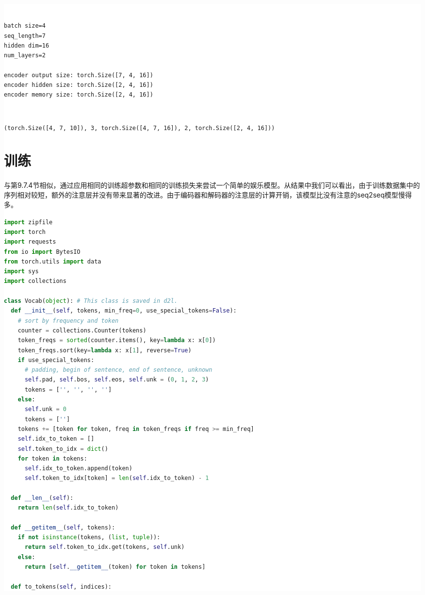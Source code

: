 ​    

```
batch size=4
seq_length=7
hidden dim=16
num_layers=2

encoder output size: torch.Size([7, 4, 16])
encoder hidden size: torch.Size([2, 4, 16])
encoder memory size: torch.Size([2, 4, 16])
```

​    

```
(torch.Size([4, 7, 10]), 3, torch.Size([4, 7, 16]), 2, torch.Size([2, 4, 16]))
```



# 训练

与第9.7.4节相似，通过应用相同的训练超参数和相同的训练损失来尝试一个简单的娱乐模型。从结果中我们可以看出，由于训练数据集中的序列相对较短，额外的注意层并没有带来显著的改进。由于编码器和解码器的注意层的计算开销，该模型比没有注意的seq2seq模型慢得多。



```python
import zipfile
import torch
import requests
from io import BytesIO
from torch.utils import data
import sys
import collections

class Vocab(object): # This class is saved in d2l.
  def __init__(self, tokens, min_freq=0, use_special_tokens=False):
    # sort by frequency and token
    counter = collections.Counter(tokens)
    token_freqs = sorted(counter.items(), key=lambda x: x[0])
    token_freqs.sort(key=lambda x: x[1], reverse=True)
    if use_special_tokens:
      # padding, begin of sentence, end of sentence, unknown
      self.pad, self.bos, self.eos, self.unk = (0, 1, 2, 3)
      tokens = ['', '', '', '']
    else:
      self.unk = 0
      tokens = ['']
    tokens += [token for token, freq in token_freqs if freq >= min_freq]
    self.idx_to_token = []
    self.token_to_idx = dict()
    for token in tokens:
      self.idx_to_token.append(token)
      self.token_to_idx[token] = len(self.idx_to_token) - 1
      
  def __len__(self):
    return len(self.idx_to_token)
  
  def __getitem__(self, tokens):
    if not isinstance(tokens, (list, tuple)):
      return self.token_to_idx.get(tokens, self.unk)
    else:
      return [self.__getitem__(token) for token in tokens]
    
  def to_tokens(self, indices):
```
